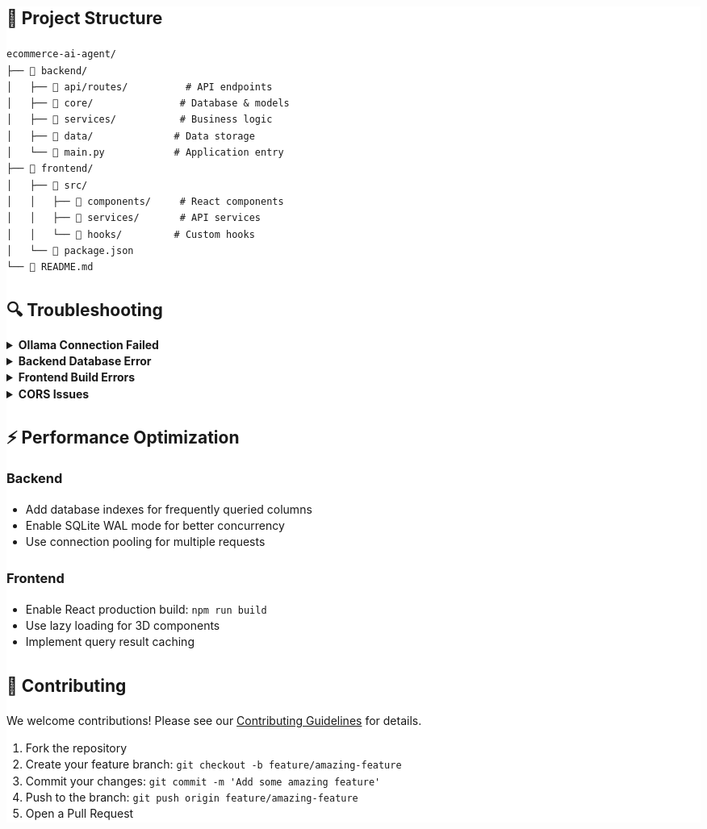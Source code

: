 ## 📁 Project Structure

```
ecommerce-ai-agent/
├── 📁 backend/
│   ├── 📁 api/routes/          # API endpoints
│   ├── 📁 core/               # Database & models
│   ├── 📁 services/           # Business logic
│   ├── 📁 data/              # Data storage
│   └── 📄 main.py            # Application entry
├── 📁 frontend/
│   ├── 📁 src/
│   │   ├── 📁 components/     # React components
│   │   ├── 📁 services/       # API services
│   │   └── 📁 hooks/         # Custom hooks
│   └── 📄 package.json
└── 📄 README.md
```

## 🔍 Troubleshooting

<details><summary><strong>Ollama Connection Failed</strong></summary></details>

<details><summary><strong>Backend Database Error</strong></summary></details>

<details><summary><strong>Frontend Build Errors</strong></summary></details>

<details><summary><strong>CORS Issues</strong></summary></details>

## ⚡ Performance Optimization

### Backend
- Add database indexes for frequently queried columns
- Enable SQLite WAL mode for better concurrency
- Use connection pooling for multiple requests

### Frontend
- Enable React production build: `npm run build`
- Use lazy loading for 3D components
- Implement query result caching

## 🤝 Contributing

We welcome contributions! Please see our [Contributing Guidelines](CONTRIBUTING.md) for details.

1. Fork the repository
2. Create your feature branch: `git checkout -b feature/amazing-feature`
3. Commit your changes: `git commit -m 'Add some amazing feature'`
4. Push to the branch: `git push origin feature/amazing-feature`
5. Open a Pull Request
